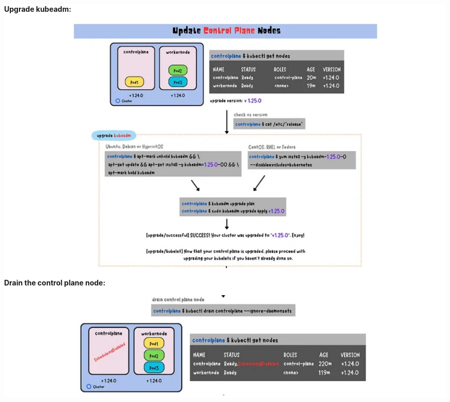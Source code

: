 **Upgrade kubeadm:**

<p align="center">
  <img src="images/k8s-116.JPG" alt="Description of my awesome image" width="600">
</p>

**Drain the control plane node:**

<p align="center">
  <img src="images/k8s-117.JPG" alt="Description of my awesome image" width="600">
</p>

